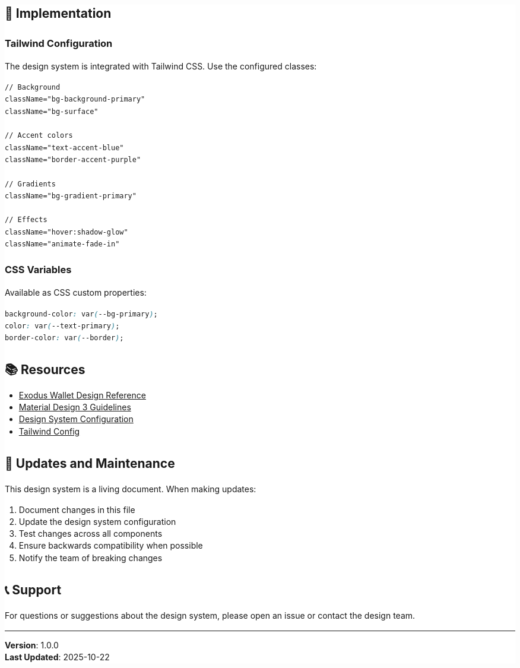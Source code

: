 ## 🔧 Implementation

### Tailwind Configuration
The design system is integrated with Tailwind CSS. Use the configured classes:

```tsx
// Background
className="bg-background-primary"
className="bg-surface"

// Accent colors
className="text-accent-blue"
className="border-accent-purple"

// Gradients
className="bg-gradient-primary"

// Effects
className="hover:shadow-glow"
className="animate-fade-in"
```

### CSS Variables
Available as CSS custom properties:

```css
background-color: var(--bg-primary);
color: var(--text-primary);
border-color: var(--border);
```

## 📚 Resources

- [Exodus Wallet Design Reference](https://www.exodus.com/)
- [Material Design 3 Guidelines](https://m3.material.io/)
- [Design System Configuration](./src/styles/design-system.ts)
- [Tailwind Config](./tailwind.config.js)

## 🔄 Updates and Maintenance

This design system is a living document. When making updates:

1. Document changes in this file
2. Update the design system configuration
3. Test changes across all components
4. Ensure backwards compatibility when possible
5. Notify the team of breaking changes

## 📞 Support

For questions or suggestions about the design system, please open an issue or contact the design team.

---

**Version**: 1.0.0  
**Last Updated**: 2025-10-22
